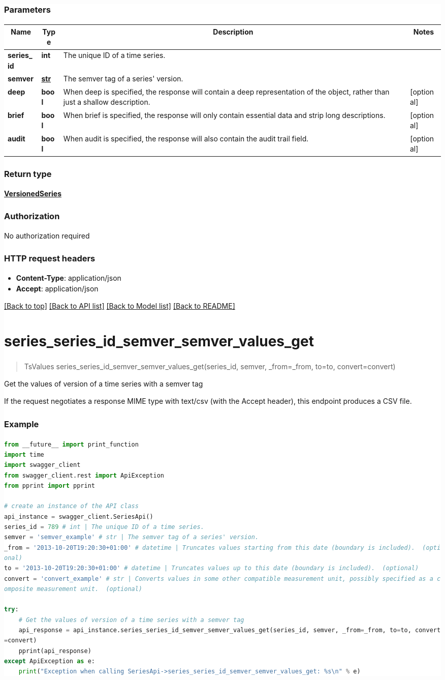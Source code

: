### Parameters

Name | Type | Description  | Notes
------------- | ------------- | ------------- | -------------
 **series_id** | **int**| The unique ID of a time series. | 
 **semver** | [**str**](.md)| The semver tag of a series&#39; version. | 
 **deep** | **bool**| When deep is specified, the response will contain a deep representation of the object, rather than just a shallow description.  | [optional] 
 **brief** | **bool**| When brief is specified, the response will only contain essential data and strip long descriptions.  | [optional] 
 **audit** | **bool**| When audit is specified, the response will also contain the audit trail field.  | [optional] 

### Return type

[**VersionedSeries**](VersionedSeries.md)

### Authorization

No authorization required

### HTTP request headers

 - **Content-Type**: application/json
 - **Accept**: application/json

[[Back to top]](#) [[Back to API list]](../README.md#documentation-for-api-endpoints) [[Back to Model list]](../README.md#documentation-for-models) [[Back to README]](../README.md)

# **series_series_id_semver_semver_values_get**
> TsValues series_series_id_semver_semver_values_get(series_id, semver, _from=_from, to=to, convert=convert)

Get the values of version of a time series with a semver tag

 If the request negotiates a response MIME type with text/csv (with the Accept header), this endpoint produces a CSV file. 

### Example
```python
from __future__ import print_function
import time
import swagger_client
from swagger_client.rest import ApiException
from pprint import pprint

# create an instance of the API class
api_instance = swagger_client.SeriesApi()
series_id = 789 # int | The unique ID of a time series.
semver = 'semver_example' # str | The semver tag of a series' version.
_from = '2013-10-20T19:20:30+01:00' # datetime | Truncates values starting from this date (boundary is included).  (optional)
to = '2013-10-20T19:20:30+01:00' # datetime | Truncates values up to this date (boundary is included).  (optional)
convert = 'convert_example' # str | Converts values in some other compatible measurement unit, possibly specified as a composite measurement unit.  (optional)

try:
    # Get the values of version of a time series with a semver tag
    api_response = api_instance.series_series_id_semver_semver_values_get(series_id, semver, _from=_from, to=to, convert=convert)
    pprint(api_response)
except ApiException as e:
    print("Exception when calling SeriesApi->series_series_id_semver_semver_values_get: %s\n" % e)
```